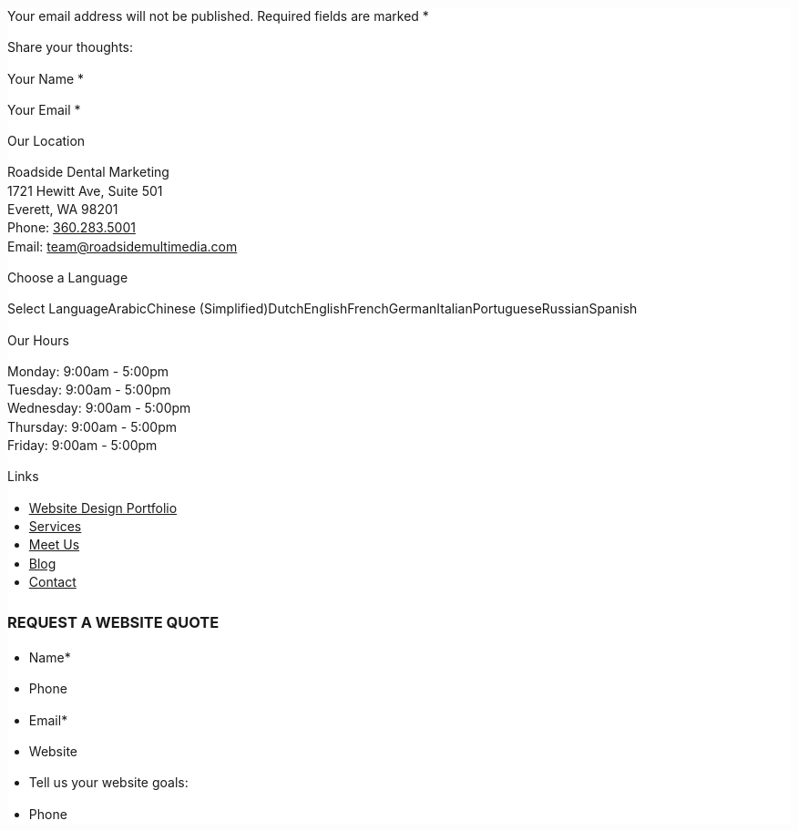 <span id="email-notes">Your email address will not be published.</span> Required fields are marked <span class="required">\*</span>

Share your thoughts:

Your Name \*

Your Email \*

Our Location

Roadside Dental Marketing  
1721 Hewitt Ave, Suite 501  
Everett, WA 98201  
Phone: [360.283.5001](tel:360.283.5001)  
Email: <team@roadsidemultimedia.com>

Choose a Language

Select LanguageArabicChinese (Simplified)DutchEnglishFrenchGermanItalianPortugueseRussianSpanish

Our Hours

Monday: 9:00am - 5:00pm  
Tuesday: 9:00am - 5:00pm  
Wednesday: 9:00am - 5:00pm  
Thursday: 9:00am - 5:00pm  
Friday: 9:00am - 5:00pm

Links

-   <span id="menu-item-43387"><a href="https://www.roadsidedentalmarketing.com/portfolio/" class="menu-image-title-after"><span class="menu-image-title">Website Design Portfolio</span></a></span>
-   <span id="menu-item-43386"><a href="https://www.roadsidedentalmarketing.com/services/marketing/" class="menu-image-title-after"><span class="menu-image-title">Services</span></a></span>
-   <span id="menu-item-43383"><a href="https://www.roadsidedentalmarketing.com/meet-the-team/" class="menu-image-title-after"><span class="menu-image-title">Meet Us</span></a></span>
-   <span id="menu-item-17735"><a href="https://www.roadsidedentalmarketing.com/blog/" class="menu-image-title-after"><span class="menu-image-title">Blog</span></a></span>
-   <span id="menu-item-17731"><a href="https://www.roadsidedentalmarketing.com/contact/" class="menu-image-title-after"><span class="menu-image-title">Contact</span></a></span>

### REQUEST A WEBSITE QUOTE

<span class="gform_description"></span>

-   <span id="field_18_1">Name<span class="gfield_required"><span class="gfield_required gfield_required_asterisk">\*</span></span></span>

-   <span id="field_18_10">Phone</span>

-   <span id="field_18_2">Email<span class="gfield_required"><span class="gfield_required gfield_required_asterisk">\*</span></span></span>

-   <span id="field_18_8">Website</span>

-   <span id="field_18_6">Tell us your website goals:</span>

-   <span id="field_18_11">Phone</span>
